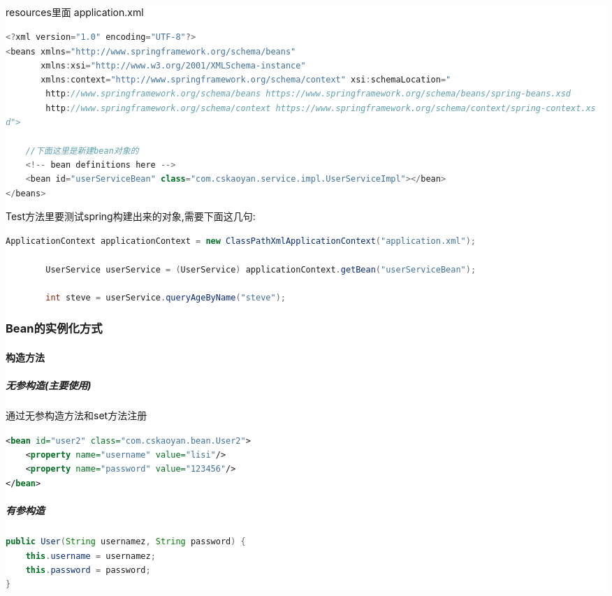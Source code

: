 resources里面 application.xml

```java
<?xml version="1.0" encoding="UTF-8"?>
<beans xmlns="http://www.springframework.org/schema/beans"
       xmlns:xsi="http://www.w3.org/2001/XMLSchema-instance"
       xmlns:context="http://www.springframework.org/schema/context" xsi:schemaLocation="
        http://www.springframework.org/schema/beans https://www.springframework.org/schema/beans/spring-beans.xsd
        http://www.springframework.org/schema/context https://www.springframework.org/schema/context/spring-context.xsd">

	//下面这里是新建bean对象的
    <!-- bean definitions here -->
    <bean id="userServiceBean" class="com.cskaoyan.service.impl.UserServiceImpl"></bean>
</beans>

```

Test方法里要测试spring构建出来的对象,需要下面这几句:

```java
ApplicationContext applicationContext = new ClassPathXmlApplicationContext("application.xml");

        UserService userService = (UserService) applicationContext.getBean("userServiceBean");

        int steve = userService.queryAgeByName("steve");

```

### Bean的实例化方式

#### 构造方法

##### 无参构造(主要使用)

通过无参构造方法和set方法注册

```xml
<bean id="user2" class="com.cskaoyan.bean.User2">  
    <property name="username" value="lisi"/>  
    <property name="password" value="123456"/>
</bean>

```

##### 有参构造

```java
public User(String usernamez, String password) {
    this.username = usernamez;
    this.password = password;
}

```
